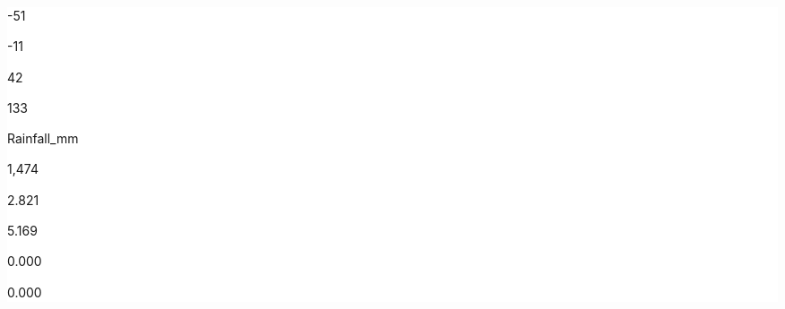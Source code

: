<td>

\-51

</td>

<td>

\-11

</td>

<td>

42

</td>

<td>

133

</td>

</tr>

<tr>

<td style="text-align:left">

Rainfall\_mm

</td>

<td>

1,474

</td>

<td>

2.821

</td>

<td>

5.169

</td>

<td>

0.000

</td>

<td>

0.000

</td>

<td>
